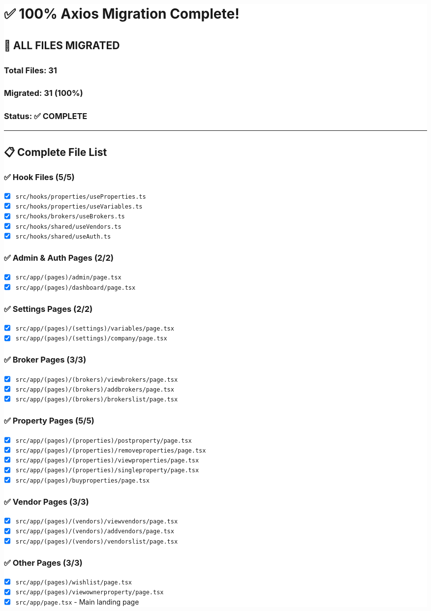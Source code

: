 # ✅ 100% Axios Migration Complete!

## 🎉 ALL FILES MIGRATED

### **Total Files**: 31
### **Migrated**: 31 (100%)
### **Status**: ✅ COMPLETE

---

## 📋 Complete File List

### ✅ Hook Files (5/5)
- [x] `src/hooks/properties/useProperties.ts`
- [x] `src/hooks/properties/useVariables.ts`
- [x] `src/hooks/brokers/useBrokers.ts`
- [x] `src/hooks/shared/useVendors.ts`
- [x] `src/hooks/shared/useAuth.ts`

### ✅ Admin & Auth Pages (2/2)
- [x] `src/app/(pages)/admin/page.tsx`
- [x] `src/app/(pages)/dashboard/page.tsx`

### ✅ Settings Pages (2/2)
- [x] `src/app/(pages)/(settings)/variables/page.tsx`
- [x] `src/app/(pages)/(settings)/company/page.tsx`

### ✅ Broker Pages (3/3)
- [x] `src/app/(pages)/(brokers)/viewbrokers/page.tsx`
- [x] `src/app/(pages)/(brokers)/addbrokers/page.tsx`
- [x] `src/app/(pages)/(brokers)/brokerslist/page.tsx`

### ✅ Property Pages (5/5)
- [x] `src/app/(pages)/(properties)/postproperty/page.tsx`
- [x] `src/app/(pages)/(properties)/removeproperties/page.tsx`
- [x] `src/app/(pages)/(properties)/viewproperties/page.tsx`
- [x] `src/app/(pages)/(properties)/singleproperty/page.tsx`
- [x] `src/app/(pages)/buyproperties/page.tsx`

### ✅ Vendor Pages (3/3)
- [x] `src/app/(pages)/(vendors)/viewvendors/page.tsx`
- [x] `src/app/(pages)/(vendors)/addvendors/page.tsx`
- [x] `src/app/(pages)/(vendors)/vendorslist/page.tsx`

### ✅ Other Pages (3/3)
- [x] `src/app/(pages)/wishlist/page.tsx`
- [x] `src/app/(pages)/viewownerproperty/page.tsx`
- [x] `src/app/page.tsx` - Main landing page
